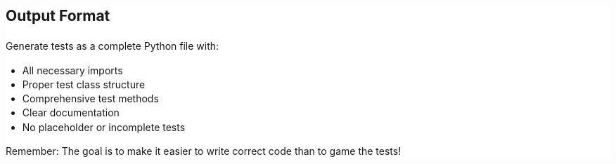 ## Output Format

Generate tests as a complete Python file with:
- All necessary imports
- Proper test class structure
- Comprehensive test methods
- Clear documentation
- No placeholder or incomplete tests

Remember: The goal is to make it easier to write correct code than to game the tests!